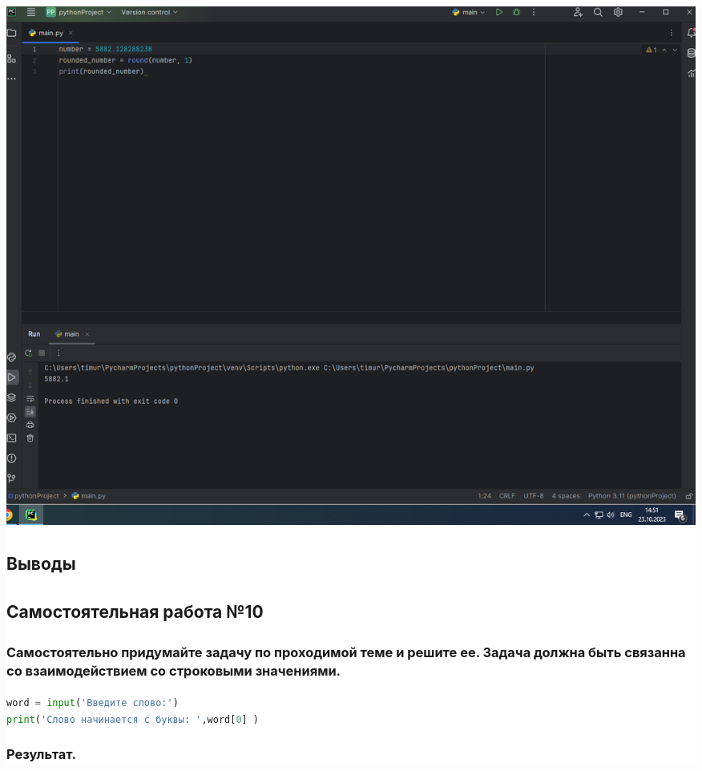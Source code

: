 ![Меню](https://github.com/Faeflayer/SoftEng/blob/Tema_2/pics/.9.png)

## Выводы


  
## Самостоятельная работа №10
### Самостоятельно придумайте задачу по проходимой теме и решите ее. Задача должна быть связанна со взаимодействием со строковыми значениями.

```python
word = input('Введите слово:')
print('Слово начинается с буквы: ',word[0] )
```

### Результат.